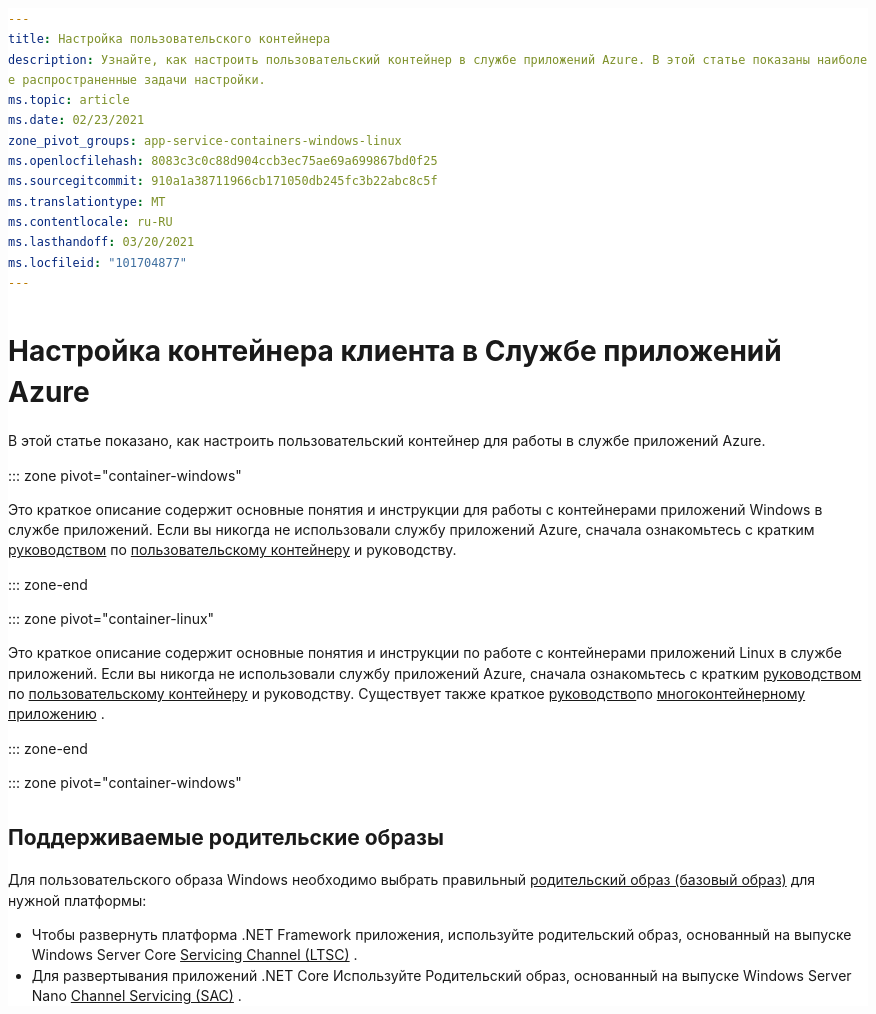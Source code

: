 ```yaml
---
title: Настройка пользовательского контейнера
description: Узнайте, как настроить пользовательский контейнер в службе приложений Azure. В этой статье показаны наиболее распространенные задачи настройки.
ms.topic: article
ms.date: 02/23/2021
zone_pivot_groups: app-service-containers-windows-linux
ms.openlocfilehash: 8083c3c0c88d904ccb3ec75ae69a699867bd0f25
ms.sourcegitcommit: 910a1a38711966cb171050db245fc3b22abc8c5f
ms.translationtype: MT
ms.contentlocale: ru-RU
ms.lasthandoff: 03/20/2021
ms.locfileid: "101704877"
---
```

# <a name="configure-a-custom-container-for-azure-app-service"></a>Настройка контейнера клиента в Службе приложений Azure

В этой статье показано, как настроить пользовательский контейнер для работы в службе приложений Azure.

::: zone pivot="container-windows"

Это краткое описание содержит основные понятия и инструкции для работы с контейнерами приложений Windows в службе приложений. Если вы никогда не использовали службу приложений Azure, сначала ознакомьтесь с кратким [руководством](tutorial-custom-container.md) по [пользовательскому контейнеру](quickstart-custom-container.md) и руководству.

::: zone-end

::: zone pivot="container-linux"

Это краткое описание содержит основные понятия и инструкции по работе с контейнерами приложений Linux в службе приложений. Если вы никогда не использовали службу приложений Azure, сначала ознакомьтесь с кратким [руководством](tutorial-custom-container.md) по [пользовательскому контейнеру](quickstart-custom-container.md) и руководству. Существует также краткое [руководство](tutorial-multi-container-app.md)по [многоконтейнерному приложению](quickstart-multi-container.md) .

::: zone-end

::: zone pivot="container-windows"

## <a name="supported-parent-images"></a>Поддерживаемые родительские образы

Для пользовательского образа Windows необходимо выбрать правильный [родительский образ (базовый образ)](https://docs.docker.com/develop/develop-images/baseimages/) для нужной платформы:

- Чтобы развернуть платформа .NET Framework приложения, используйте родительский образ, основанный на выпуске Windows Server Core [Servicing Channel (LTSC)](/windows-server/get-started-19/servicing-channels-19#long-term-servicing-channel-ltsc) . 
- Для развертывания приложений .NET Core Используйте Родительский образ, основанный на выпуске Windows Server Nano [Channel Servicing (SAC)](/windows-server/get-started-19/servicing-channels-19#semi-annual-channel) . 
